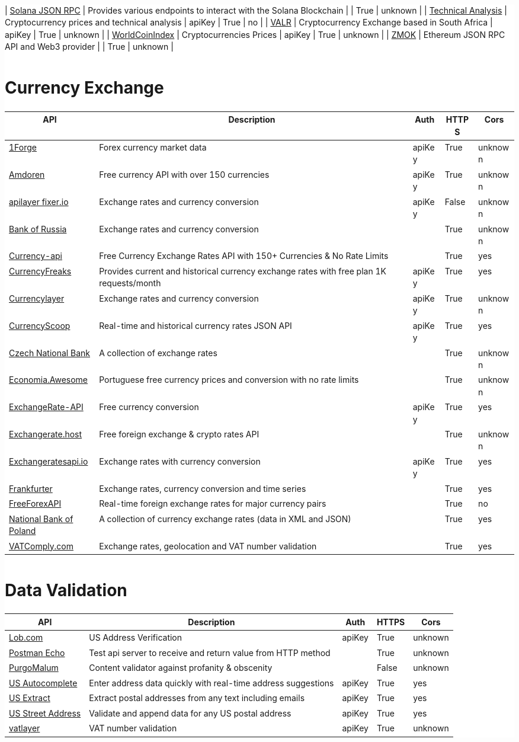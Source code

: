 | [Solana JSON RPC](https://docs.solana.com/developing/clients/jsonrpc-api) | Provides various endpoints to interact with the Solana Blockchain |  | True | unknown |
| [Technical Analysis](https://technical-analysis-api.com) | Cryptocurrency prices and technical analysis | apiKey | True | no |
| [VALR](https://docs.valr.com/) | Cryptocurrency Exchange based in South Africa | apiKey | True | unknown |
| [WorldCoinIndex](https://www.worldcoinindex.com/apiservice) | Cryptocurrencies Prices | apiKey | True | unknown |
| [ZMOK](https://zmok.io) | Ethereum JSON RPC API and Web3 provider |  | True | unknown |

# Currency Exchange

| API | Description | Auth | HTTPS | Cors |
| --- | --- | --- | --- | --- |
| [1Forge](https://1forge.com/forex-data-api/api-documentation) | Forex currency market data | apiKey | True | unknown |
| [Amdoren](https://www.amdoren.com/currency-api/) | Free currency API with over 150 currencies | apiKey | True | unknown |
| [apilayer fixer.io](https://fixer.io) | Exchange rates and currency conversion | apiKey | False | unknown |
| [Bank of Russia](https://www.cbr.ru/development/SXML/) | Exchange rates and currency conversion |  | True | unknown |
| [Currency-api](https://github.com/fawazahmed0/currency-api#readme) | Free Currency Exchange Rates API with 150+ Currencies & No Rate Limits |  | True | yes |
| [CurrencyFreaks](https://currencyfreaks.com/) | Provides current and historical currency exchange rates with free plan 1K requests/month | apiKey | True | yes |
| [Currencylayer](https://currencylayer.com/documentation) | Exchange rates and currency conversion | apiKey | True | unknown |
| [CurrencyScoop](https://currencyscoop.com/api-documentation) | Real-time and historical currency rates JSON API | apiKey | True | yes |
| [Czech National Bank](https://www.cnb.cz/cs/financni_trhy/devizovy_trh/kurzy_devizoveho_trhu/denni_kurz.xml) | A collection of exchange rates |  | True | unknown |
| [Economia.Awesome](https://docs.awesomeapi.com.br/api-de-moedas) | Portuguese free currency prices and conversion with no rate limits |  | True | unknown |
| [ExchangeRate-API](https://www.exchangerate-api.com) | Free currency conversion | apiKey | True | yes |
| [Exchangerate.host](https://exchangerate.host) | Free foreign exchange & crypto rates API |  | True | unknown |
| [Exchangeratesapi.io](https://exchangeratesapi.io) | Exchange rates with currency conversion | apiKey | True | yes |
| [Frankfurter](https://www.frankfurter.app/docs) | Exchange rates, currency conversion and time series |  | True | yes |
| [FreeForexAPI](https://freeforexapi.com/Home/Api) | Real-time foreign exchange rates for major currency pairs |  | True | no |
| [National Bank of Poland](http://api.nbp.pl/en.html) | A collection of currency exchange rates (data in XML and JSON) |  | True | yes |
| [VATComply.com](https://www.vatcomply.com/documentation) | Exchange rates, geolocation and VAT number validation |  | True | yes |

# Data Validation

| API | Description | Auth | HTTPS | Cors |
| --- | --- | --- | --- | --- |
| [Lob.com](https://lob.com/) | US Address Verification | apiKey | True | unknown |
| [Postman Echo](https://www.postman-echo.com) | Test api server to receive and return value from HTTP method |  | True | unknown |
| [PurgoMalum](http://www.purgomalum.com) | Content validator against profanity & obscenity |  | False | unknown |
| [US Autocomplete](https://www.smarty.com/docs/cloud/us-autocomplete-pro-api) | Enter address data quickly with real-time address suggestions | apiKey | True | yes |
| [US Extract](https://www.smarty.com/products/apis/us-extract-api) | Extract postal addresses from any text including emails | apiKey | True | yes |
| [US Street Address](https://www.smarty.com/docs/cloud/us-street-api) | Validate and append data for any US postal address | apiKey | True | yes |
| [vatlayer](https://vatlayer.com/documentation) | VAT number validation | apiKey | True | unknown |
